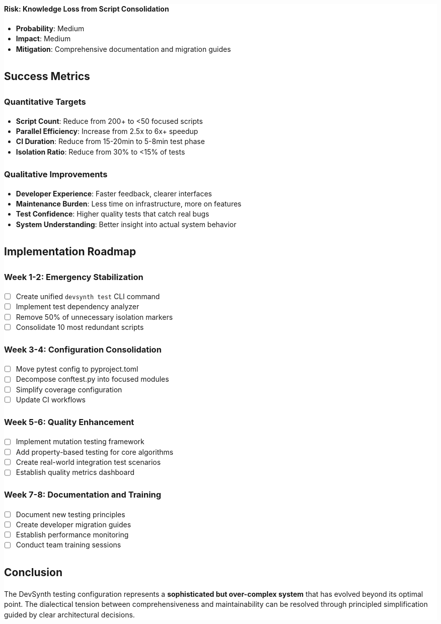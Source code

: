 #### Risk: Knowledge Loss from Script Consolidation
- **Probability**: Medium
- **Impact**: Medium
- **Mitigation**: Comprehensive documentation and migration guides

## Success Metrics

### Quantitative Targets
- **Script Count**: Reduce from 200+ to <50 focused scripts
- **Parallel Efficiency**: Increase from 2.5x to 6x+ speedup
- **CI Duration**: Reduce from 15-20min to 5-8min test phase
- **Isolation Ratio**: Reduce from 30% to <15% of tests

### Qualitative Improvements
- **Developer Experience**: Faster feedback, clearer interfaces
- **Maintenance Burden**: Less time on infrastructure, more on features
- **Test Confidence**: Higher quality tests that catch real bugs
- **System Understanding**: Better insight into actual system behavior

## Implementation Roadmap

### Week 1-2: Emergency Stabilization
- [ ] Create unified `devsynth test` CLI command
- [ ] Implement test dependency analyzer
- [ ] Remove 50% of unnecessary isolation markers
- [ ] Consolidate 10 most redundant scripts

### Week 3-4: Configuration Consolidation  
- [ ] Move pytest config to pyproject.toml
- [ ] Decompose conftest.py into focused modules
- [ ] Simplify coverage configuration
- [ ] Update CI workflows

### Week 5-6: Quality Enhancement
- [ ] Implement mutation testing framework
- [ ] Add property-based testing for core algorithms
- [ ] Create real-world integration test scenarios
- [ ] Establish quality metrics dashboard

### Week 7-8: Documentation and Training
- [ ] Document new testing principles
- [ ] Create developer migration guides
- [ ] Establish performance monitoring
- [ ] Conduct team training sessions

## Conclusion

The DevSynth testing configuration represents a **sophisticated but over-complex system** that has evolved beyond its optimal point. The dialectical tension between comprehensiveness and maintainability can be resolved through principled simplification guided by clear architectural decisions.
